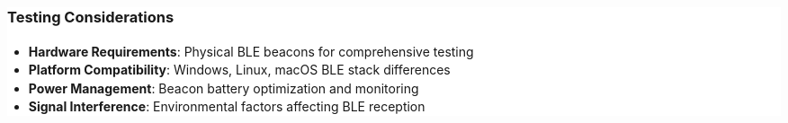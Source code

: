 ### Testing Considerations
- **Hardware Requirements**: Physical BLE beacons for comprehensive testing
- **Platform Compatibility**: Windows, Linux, macOS BLE stack differences  
- **Power Management**: Beacon battery optimization and monitoring
- **Signal Interference**: Environmental factors affecting BLE reception